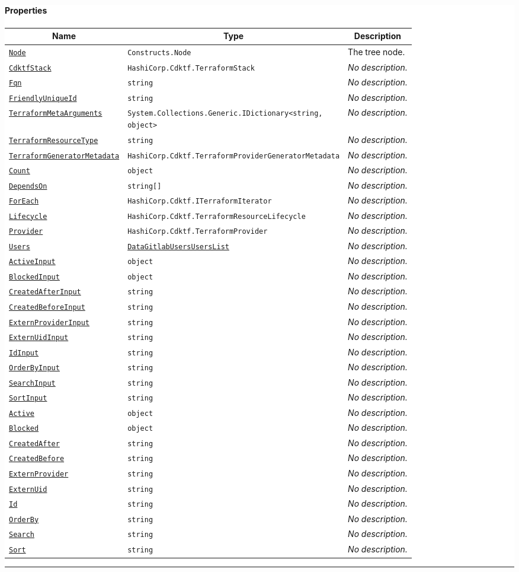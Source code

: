 
#### Properties <a name="Properties" id="Properties"></a>

| **Name** | **Type** | **Description** |
| --- | --- | --- |
| <code><a href="#@cdktf/provider-gitlab.dataGitlabUsers.DataGitlabUsers.property.node">Node</a></code> | <code>Constructs.Node</code> | The tree node. |
| <code><a href="#@cdktf/provider-gitlab.dataGitlabUsers.DataGitlabUsers.property.cdktfStack">CdktfStack</a></code> | <code>HashiCorp.Cdktf.TerraformStack</code> | *No description.* |
| <code><a href="#@cdktf/provider-gitlab.dataGitlabUsers.DataGitlabUsers.property.fqn">Fqn</a></code> | <code>string</code> | *No description.* |
| <code><a href="#@cdktf/provider-gitlab.dataGitlabUsers.DataGitlabUsers.property.friendlyUniqueId">FriendlyUniqueId</a></code> | <code>string</code> | *No description.* |
| <code><a href="#@cdktf/provider-gitlab.dataGitlabUsers.DataGitlabUsers.property.terraformMetaArguments">TerraformMetaArguments</a></code> | <code>System.Collections.Generic.IDictionary<string, object></code> | *No description.* |
| <code><a href="#@cdktf/provider-gitlab.dataGitlabUsers.DataGitlabUsers.property.terraformResourceType">TerraformResourceType</a></code> | <code>string</code> | *No description.* |
| <code><a href="#@cdktf/provider-gitlab.dataGitlabUsers.DataGitlabUsers.property.terraformGeneratorMetadata">TerraformGeneratorMetadata</a></code> | <code>HashiCorp.Cdktf.TerraformProviderGeneratorMetadata</code> | *No description.* |
| <code><a href="#@cdktf/provider-gitlab.dataGitlabUsers.DataGitlabUsers.property.count">Count</a></code> | <code>object</code> | *No description.* |
| <code><a href="#@cdktf/provider-gitlab.dataGitlabUsers.DataGitlabUsers.property.dependsOn">DependsOn</a></code> | <code>string[]</code> | *No description.* |
| <code><a href="#@cdktf/provider-gitlab.dataGitlabUsers.DataGitlabUsers.property.forEach">ForEach</a></code> | <code>HashiCorp.Cdktf.ITerraformIterator</code> | *No description.* |
| <code><a href="#@cdktf/provider-gitlab.dataGitlabUsers.DataGitlabUsers.property.lifecycle">Lifecycle</a></code> | <code>HashiCorp.Cdktf.TerraformResourceLifecycle</code> | *No description.* |
| <code><a href="#@cdktf/provider-gitlab.dataGitlabUsers.DataGitlabUsers.property.provider">Provider</a></code> | <code>HashiCorp.Cdktf.TerraformProvider</code> | *No description.* |
| <code><a href="#@cdktf/provider-gitlab.dataGitlabUsers.DataGitlabUsers.property.users">Users</a></code> | <code><a href="#@cdktf/provider-gitlab.dataGitlabUsers.DataGitlabUsersUsersList">DataGitlabUsersUsersList</a></code> | *No description.* |
| <code><a href="#@cdktf/provider-gitlab.dataGitlabUsers.DataGitlabUsers.property.activeInput">ActiveInput</a></code> | <code>object</code> | *No description.* |
| <code><a href="#@cdktf/provider-gitlab.dataGitlabUsers.DataGitlabUsers.property.blockedInput">BlockedInput</a></code> | <code>object</code> | *No description.* |
| <code><a href="#@cdktf/provider-gitlab.dataGitlabUsers.DataGitlabUsers.property.createdAfterInput">CreatedAfterInput</a></code> | <code>string</code> | *No description.* |
| <code><a href="#@cdktf/provider-gitlab.dataGitlabUsers.DataGitlabUsers.property.createdBeforeInput">CreatedBeforeInput</a></code> | <code>string</code> | *No description.* |
| <code><a href="#@cdktf/provider-gitlab.dataGitlabUsers.DataGitlabUsers.property.externProviderInput">ExternProviderInput</a></code> | <code>string</code> | *No description.* |
| <code><a href="#@cdktf/provider-gitlab.dataGitlabUsers.DataGitlabUsers.property.externUidInput">ExternUidInput</a></code> | <code>string</code> | *No description.* |
| <code><a href="#@cdktf/provider-gitlab.dataGitlabUsers.DataGitlabUsers.property.idInput">IdInput</a></code> | <code>string</code> | *No description.* |
| <code><a href="#@cdktf/provider-gitlab.dataGitlabUsers.DataGitlabUsers.property.orderByInput">OrderByInput</a></code> | <code>string</code> | *No description.* |
| <code><a href="#@cdktf/provider-gitlab.dataGitlabUsers.DataGitlabUsers.property.searchInput">SearchInput</a></code> | <code>string</code> | *No description.* |
| <code><a href="#@cdktf/provider-gitlab.dataGitlabUsers.DataGitlabUsers.property.sortInput">SortInput</a></code> | <code>string</code> | *No description.* |
| <code><a href="#@cdktf/provider-gitlab.dataGitlabUsers.DataGitlabUsers.property.active">Active</a></code> | <code>object</code> | *No description.* |
| <code><a href="#@cdktf/provider-gitlab.dataGitlabUsers.DataGitlabUsers.property.blocked">Blocked</a></code> | <code>object</code> | *No description.* |
| <code><a href="#@cdktf/provider-gitlab.dataGitlabUsers.DataGitlabUsers.property.createdAfter">CreatedAfter</a></code> | <code>string</code> | *No description.* |
| <code><a href="#@cdktf/provider-gitlab.dataGitlabUsers.DataGitlabUsers.property.createdBefore">CreatedBefore</a></code> | <code>string</code> | *No description.* |
| <code><a href="#@cdktf/provider-gitlab.dataGitlabUsers.DataGitlabUsers.property.externProvider">ExternProvider</a></code> | <code>string</code> | *No description.* |
| <code><a href="#@cdktf/provider-gitlab.dataGitlabUsers.DataGitlabUsers.property.externUid">ExternUid</a></code> | <code>string</code> | *No description.* |
| <code><a href="#@cdktf/provider-gitlab.dataGitlabUsers.DataGitlabUsers.property.id">Id</a></code> | <code>string</code> | *No description.* |
| <code><a href="#@cdktf/provider-gitlab.dataGitlabUsers.DataGitlabUsers.property.orderBy">OrderBy</a></code> | <code>string</code> | *No description.* |
| <code><a href="#@cdktf/provider-gitlab.dataGitlabUsers.DataGitlabUsers.property.search">Search</a></code> | <code>string</code> | *No description.* |
| <code><a href="#@cdktf/provider-gitlab.dataGitlabUsers.DataGitlabUsers.property.sort">Sort</a></code> | <code>string</code> | *No description.* |

---